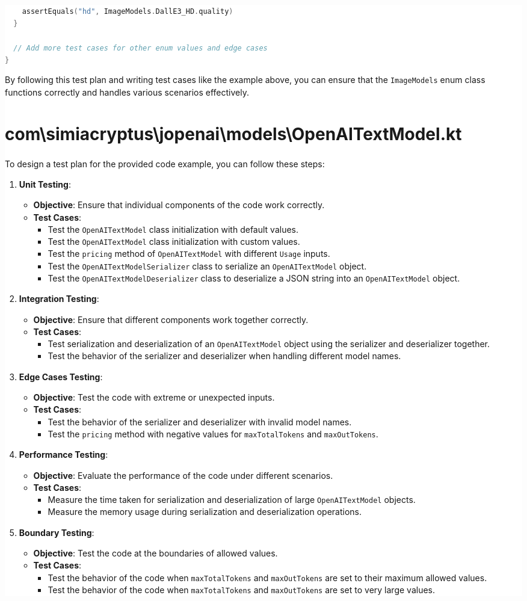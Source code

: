 ```kotlin
    assertEquals("hd", ImageModels.DallE3_HD.quality)
  }

  // Add more test cases for other enum values and edge cases
}
```

By following this test plan and writing test cases like the example above, you can ensure that the `ImageModels` enum
class functions correctly and handles various scenarios effectively.

# com\simiacryptus\jopenai\models\OpenAITextModel.kt

To design a test plan for the provided code example, you can follow these steps:

1. **Unit Testing**:
    - **Objective**: Ensure that individual components of the code work correctly.
    - **Test Cases**:
        - Test the `OpenAITextModel` class initialization with default values.
        - Test the `OpenAITextModel` class initialization with custom values.
        - Test the `pricing` method of `OpenAITextModel` with different `Usage` inputs.
        - Test the `OpenAITextModelSerializer` class to serialize an `OpenAITextModel` object.
        - Test the `OpenAITextModelDeserializer` class to deserialize a JSON string into an `OpenAITextModel` object.

2. **Integration Testing**:
    - **Objective**: Ensure that different components work together correctly.
    - **Test Cases**:
        - Test serialization and deserialization of an `OpenAITextModel` object using the serializer and deserializer
          together.
        - Test the behavior of the serializer and deserializer when handling different model names.

3. **Edge Cases Testing**:
    - **Objective**: Test the code with extreme or unexpected inputs.
    - **Test Cases**:
        - Test the behavior of the serializer and deserializer with invalid model names.
        - Test the `pricing` method with negative values for `maxTotalTokens` and `maxOutTokens`.

4. **Performance Testing**:
    - **Objective**: Evaluate the performance of the code under different scenarios.
    - **Test Cases**:
        - Measure the time taken for serialization and deserialization of large `OpenAITextModel` objects.
        - Measure the memory usage during serialization and deserialization operations.

5. **Boundary Testing**:
    - **Objective**: Test the code at the boundaries of allowed values.
    - **Test Cases**:
        - Test the behavior of the code when `maxTotalTokens` and `maxOutTokens` are set to their maximum allowed
          values.
        - Test the behavior of the code when `maxTotalTokens` and `maxOutTokens` are set to very large values.
